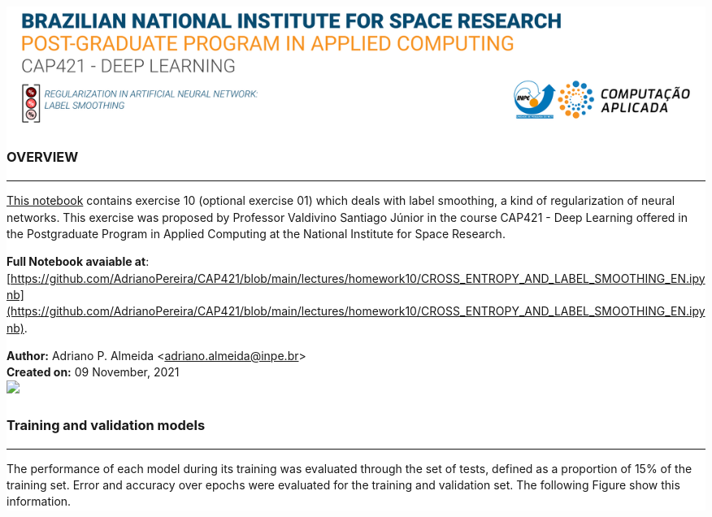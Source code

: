 <img src="https://raw.githubusercontent.com/AdrianoPereira/CAP421/main/lectures/homework10/images/cover-label-smoothing.png" style="width: 100%;">

### OVERVIEW
<hr />

[This notebook](https://github.com/AdrianoPereira/CAP421/blob/main/lectures/homework10/CROSS_ENTROPY_AND_LABEL_SMOOTHING_EN.ipynb) contains exercise 10 (optional exercise 01) which deals with label smoothing, a kind of regularization of neural networks. This exercise was proposed by Professor Valdivino Santiago Júnior in the course CAP421 - Deep Learning offered in the Postgraduate Program in Applied Computing at the National Institute for Space Research.

**Full Notebook avaiable at**: [https://github.com/AdrianoPereira/CAP421/blob/main/lectures/homework10/CROSS_ENTROPY_AND_LABEL_SMOOTHING_EN.ipynb](https://github.com/AdrianoPereira/CAP421/blob/main/lectures/homework10/CROSS_ENTROPY_AND_LABEL_SMOOTHING_EN.ipynb). 

**Author:** Adriano P. Almeida <<adriano.almeida@inpe.br>>
<br>
**Created on:** 09 November, 2021
<br />
<a href="https://github.com/AdrianoPereira/CAP421/tree/main/lectures/homework10">
    <img style="float: left; margin-right: 10px;" src="https://img.shields.io/badge/GitHub-Open%20Repository-lightgrey?logo=github" />
</a>
<br />

### Training and validation models
<hr />

The performance of each model during its training was evaluated through the set of tests, defined as a proportion of 15% of the training set. Error and accuracy over epochs were evaluated for the training and validation set. The following Figure show this information.

<p id="fig01">
